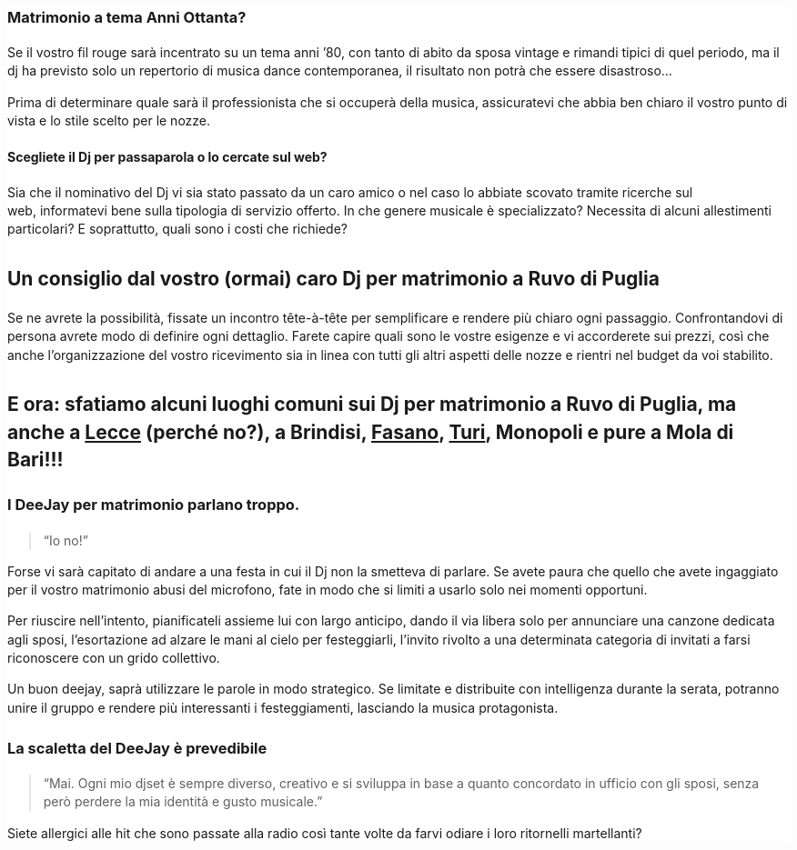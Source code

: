 ### Matrimonio a tema Anni Ottanta?

Se il vostro fil rouge sarà incentrato su un tema anni ’80, con tanto di abito da sposa vintage e rimandi tipici di quel periodo, ma il dj ha previsto solo un repertorio di musica dance contemporanea, il risultato non potrà che essere disastroso…

Prima di determinare quale sarà il professionista che si occuperà della musica, assicuratevi che abbia ben chiaro il vostro punto di vista e lo stile scelto per le nozze.

#### Scegliete il Dj per passaparola o lo cercate sul web?

Sia che il nominativo del Dj vi sia stato passato da un caro amico o nel caso lo abbiate scovato tramite ricerche sul  
web, informatevi bene sulla tipologia di servizio offerto. In che genere musicale è specializzato? Necessita di alcuni allestimenti particolari? E soprattutto, quali sono i costi che richiede?

Un consiglio dal vostro (ormai) caro Dj per matrimonio a Ruvo di Puglia
-----------------------------------------------------------------------

Se ne avrete la possibilità, fissate un incontro tête-à-tête per semplificare e rendere più chiaro ogni passaggio. Confrontandovi di persona avrete modo di definire ogni dettaglio. Farete capire quali sono le vostre esigenze e vi accorderete sui prezzi, così che anche l’organizzazione del vostro ricevimento sia in linea con tutti gli altri aspetti delle nozze e rientri nel budget da voi stabilito.

E ora: sfatiamo alcuni luoghi comuni sui Dj per matrimonio a Ruvo di Puglia, ma anche a [Lecce](https://youtu.be/hMbatsXhBns) (perché no?), a Brindisi, [Fasano](https://youtu.be/ruoKhSBAraM), [Turi](https://youtu.be/B9-8hqrB6sM), Monopoli e pure a Mola di Bari!!!
-----------------------------------------------------------------------------------------------------------------------------------------------------------------------------------------------------------------------------------------------------------------------

### I DeeJay per matrimonio parlano troppo.

> “Io no!”

Forse vi sarà capitato di andare a una festa in cui il Dj non la smetteva di parlare. Se avete paura che quello che avete ingaggiato per il vostro matrimonio abusi del microfono, fate in modo che si limiti a usarlo solo nei momenti opportuni.

Per riuscire nell’intento, pianificateli assieme lui con largo anticipo, dando il via libera solo per annunciare una canzone dedicata agli sposi, l’esortazione ad alzare le mani al cielo per festeggiarli, l’invito rivolto a una determinata categoria di invitati a farsi riconoscere con un grido collettivo.

Un buon deejay, saprà utilizzare le parole in modo strategico. Se limitate e distribuite con intelligenza durante la serata, potranno unire il gruppo e rendere più interessanti i festeggiamenti, lasciando la musica protagonista.

### La scaletta del DeeJay è prevedibile

> “Mai. Ogni mio djset è sempre diverso, creativo e si sviluppa in base a quanto concordato in ufficio con gli sposi, senza però perdere la mia identità e gusto musicale.”

Siete allergici alle hit che sono passate alla radio così tante volte da farvi odiare i loro ritornelli martellanti?
